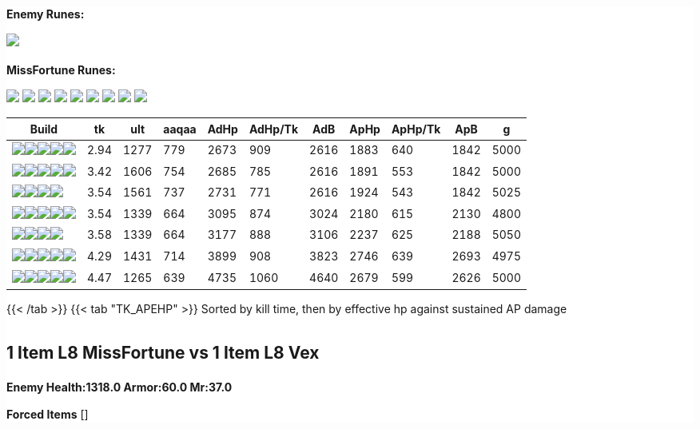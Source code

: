 

**Enemy Runes:**





![](/StatMods/StatModsArmorIcon.png)



**MissFortune Runes:**


![](/Styles/Precision/PressTheAttack/PressTheAttack.png)
![](/Styles/Precision/Overheal.png)
![](/Styles/Precision/LegendAlacrity/LegendAlacrity.png)
![](/Styles/Precision/CoupDeGrace/CoupDeGrace.png)
![](/Styles/Sorcery/AbsoluteFocus/AbsoluteFocus.png)
![](/Styles/Sorcery/GatheringStorm/GatheringStorm.png)
![](/StatMods/StatModsAdaptiveForceIcon.png)
![](/StatMods/StatModsAdaptiveForceIcon.png)
![](/StatMods/StatModsArmorIcon.png)





 Build |tk|ult|aaqaa|AdHp|AdHp/Tk|AdB|ApHp|ApHp/Tk|ApB|g
-|-|-|-|-|-|-|-|-|-|-
![](/item/6672.png)![](/item/1001.png)![](/item/1053.png)![](/item/1055.png)![](/item/1036.png)|2.94|1277|779|2673|909|2616|1883|640|1842|5000
![](/item/6676.png)![](/item/1001.png)![](/item/1053.png)![](/item/1055.png)![](/item/1036.png)|3.42|1606|754|2685|785|2616|1891|553|1842|5000
![](/item/3074.png)![](/item/1001.png)![](/item/1055.png)![](/item/1037.png)|3.54|1561|737|2731|771|2616|1924|543|1842|5025
![](/item/6609.png)![](/item/1001.png)![](/item/1053.png)![](/item/1055.png)![](/item/1036.png)|3.54|1339|664|3095|874|3024|2180|615|2130|4800
![](/item/3161.png)![](/item/1001.png)![](/item/1053.png)![](/item/1055.png)|3.58|1339|664|3177|888|3106|2237|625|2188|5050
![](/item/6673.png)![](/item/1001.png)![](/item/1055.png)![](/item/1037.png)![](/item/1036.png)|4.29|1431|714|3899|908|3823|2746|639|2693|4975
![](/item/3026.png)![](/item/1001.png)![](/item/1053.png)![](/item/1055.png)![](/item/1036.png)|4.47|1265|639|4735|1060|4640|2679|599|2626|5000
{{< /tab >}}
{{< tab "TK_APEHP" >}}
Sorted by kill time, then by effective hp against sustained AP damage
## 1 Item L8 MissFortune vs 1 Item L8 Vex

**Enemy Health:1318.0 Armor:60.0 Mr:37.0**


**Forced Items** []


